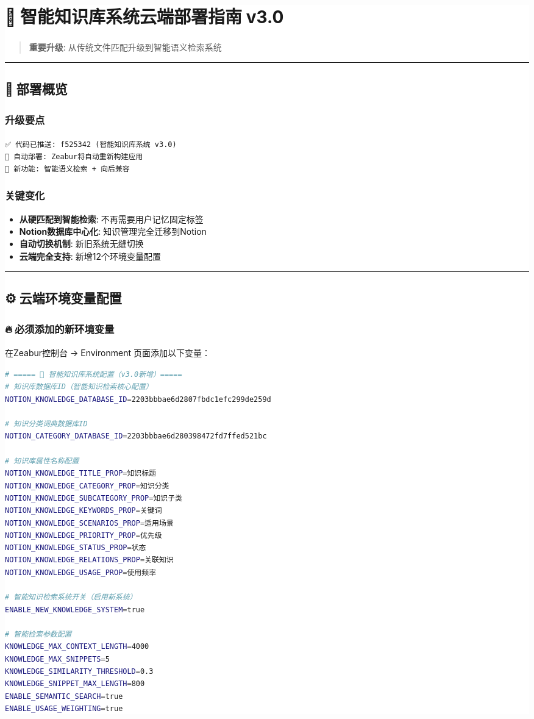 # 🚀 智能知识库系统云端部署指南 v3.0

> **重要升级**: 从传统文件匹配升级到智能语义检索系统

---

## 🎯 部署概览

### 升级要点
```
✅ 代码已推送: f525342 (智能知识库系统 v3.0)
🔄 自动部署: Zeabur将自动重新构建应用
🧠 新功能: 智能语义检索 + 向后兼容
```

### 关键变化
- **从硬匹配到智能检索**: 不再需要用户记忆固定标签
- **Notion数据库中心化**: 知识管理完全迁移到Notion
- **自动切换机制**: 新旧系统无缝切换
- **云端完全支持**: 新增12个环境变量配置

---

## ⚙️ 云端环境变量配置

### 🔥 必须添加的新环境变量

在Zeabur控制台 → Environment 页面添加以下变量：

```bash
# ===== 🧠 智能知识库系统配置（v3.0新增）=====
# 知识库数据库ID（智能知识检索核心配置）
NOTION_KNOWLEDGE_DATABASE_ID=2203bbbae6d2807fbdc1efc299de259d

# 知识分类词典数据库ID
NOTION_CATEGORY_DATABASE_ID=2203bbbae6d280398472fd7ffed521bc

# 知识库属性名称配置
NOTION_KNOWLEDGE_TITLE_PROP=知识标题
NOTION_KNOWLEDGE_CATEGORY_PROP=知识分类
NOTION_KNOWLEDGE_SUBCATEGORY_PROP=知识子类
NOTION_KNOWLEDGE_KEYWORDS_PROP=关键词
NOTION_KNOWLEDGE_SCENARIOS_PROP=适用场景
NOTION_KNOWLEDGE_PRIORITY_PROP=优先级
NOTION_KNOWLEDGE_STATUS_PROP=状态
NOTION_KNOWLEDGE_RELATIONS_PROP=关联知识
NOTION_KNOWLEDGE_USAGE_PROP=使用频率

# 智能知识检索系统开关（启用新系统）
ENABLE_NEW_KNOWLEDGE_SYSTEM=true

# 智能检索参数配置
KNOWLEDGE_MAX_CONTEXT_LENGTH=4000
KNOWLEDGE_MAX_SNIPPETS=5
KNOWLEDGE_SIMILARITY_THRESHOLD=0.3
KNOWLEDGE_SNIPPET_MAX_LENGTH=800
ENABLE_SEMANTIC_SEARCH=true
ENABLE_USAGE_WEIGHTING=true
```
